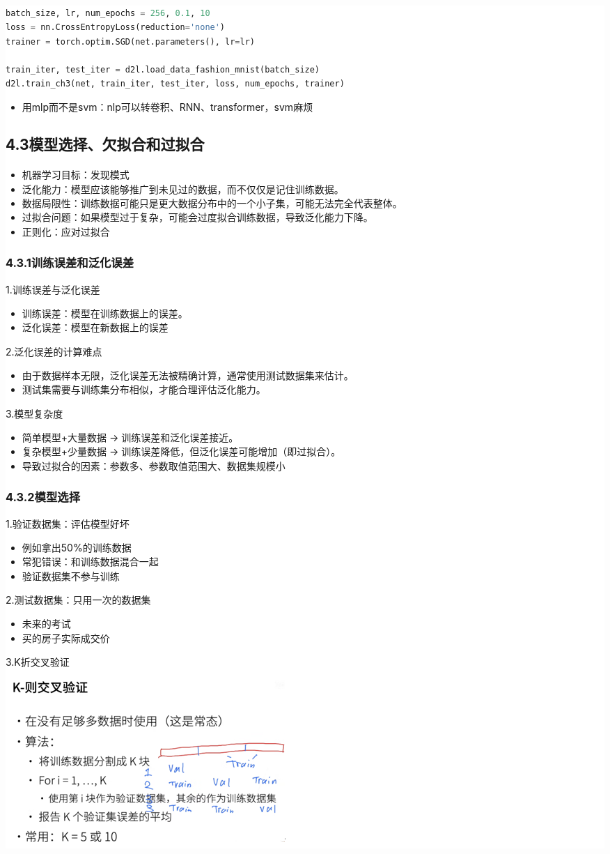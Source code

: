 ```python
batch_size, lr, num_epochs = 256, 0.1, 10
loss = nn.CrossEntropyLoss(reduction='none')
trainer = torch.optim.SGD(net.parameters(), lr=lr)

train_iter, test_iter = d2l.load_data_fashion_mnist(batch_size)
d2l.train_ch3(net, train_iter, test_iter, loss, num_epochs, trainer)
```

- 用mlp而不是svm：nlp可以转卷积、RNN、transformer，svm麻烦

## 4.3模型选择、欠拟合和过拟合

- 机器学习目标：发现模式
- 泛化能力：模型应该能够推广到未见过的数据，而不仅仅是记住训练数据。
- 数据局限性：训练数据可能只是更大数据分布中的一个小子集，可能无法完全代表整体。
- 过拟合问题：如果模型过于复杂，可能会过度拟合训练数据，导致泛化能力下降。
- 正则化：应对过拟合

### 4.3.1训练误差和泛化误差

1.训练误差与泛化误差

- 训练误差：模型在训练数据上的误差。
- 泛化误差：模型在新数据上的误差

2.泛化误差的计算难点

- 由于数据样本无限，泛化误差无法被精确计算，通常使用测试数据集来估计。
- 测试集需要与训练集分布相似，才能合理评估泛化能力。

3.模型复杂度

- 简单模型+大量数据 → 训练误差和泛化误差接近。
- 复杂模型+少量数据 → 训练误差降低，但泛化误差可能增加（即过拟合）。
- 导致过拟合的因素：参数多、参数取值范围大、数据集规模小

### 4.3.2模型选择

1.验证数据集：评估模型好坏

- 例如拿出50%的训练数据
- 常犯错误：和训练数据混合一起
- 验证数据集不参与训练

2.测试数据集：只用一次的数据集

- 未来的考试
- 买的房子实际成交价

3.K折交叉验证

![p4](image/04/p4.png)
